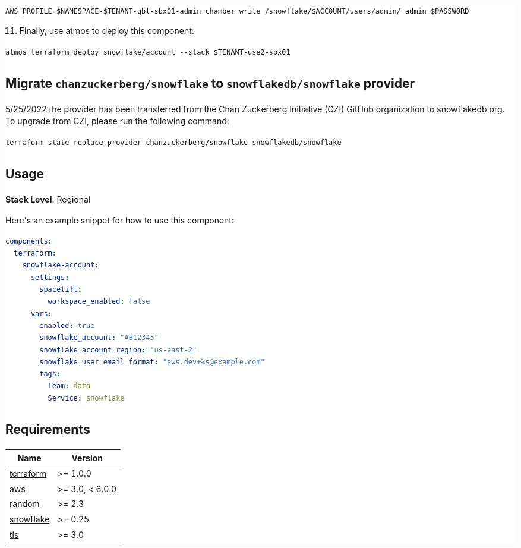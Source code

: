 ```
AWS_PROFILE=$NAMESPACE-$TENANT-gbl-sbx01-admin chamber write /snowflake/$ACCOUNT/users/admin/ admin $PASSWORD
```

11. Finally, use atmos to deploy this component:

```
atmos terraform deploy snowflake/account --stack $TENANT-use2-sbx01
```

## Migrate `chanzuckerberg/snowflake` to `snowflakedb/snowflake` provider
5/25/2022 the provider has been transferred from the Chan Zuckerberg Initiative (CZI) GitHub organization to snowflakedb org.
To upgrade from CZI, please run the following command:
```shell
terraform state replace-provider chanzuckerberg/snowflake snowflakedb/snowflake
```

## Usage

**Stack Level**: Regional

Here's an example snippet for how to use this component:

```yaml
components:
  terraform:
    snowflake-account:
      settings:
        spacelift:
          workspace_enabled: false
      vars:
        enabled: true
        snowflake_account: "AB12345"
        snowflake_account_region: "us-east-2"
        snowflake_user_email_format: "aws.dev+%s@example.com"
        tags:
          Team: data
          Service: snowflake
```



## Requirements

| Name | Version |
|------|---------|
| <a name="requirement_terraform"></a> [terraform](#requirement\_terraform) | >= 1.0.0 |
| <a name="requirement_aws"></a> [aws](#requirement\_aws) | >= 3.0, < 6.0.0 |
| <a name="requirement_random"></a> [random](#requirement\_random) | >= 2.3 |
| <a name="requirement_snowflake"></a> [snowflake](#requirement\_snowflake) | >= 0.25 |
| <a name="requirement_tls"></a> [tls](#requirement\_tls) | >= 3.0 |
